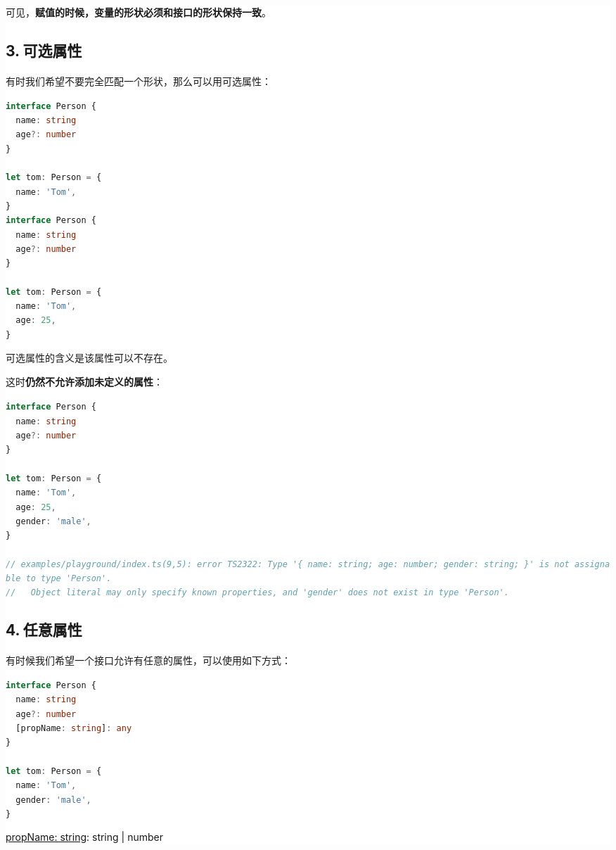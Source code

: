 可见，**赋值的时候，变量的形状必须和接口的形状保持一致**。

## 3. 可选属性

有时我们希望不要完全匹配一个形状，那么可以用可选属性：

```ts
interface Person {
  name: string
  age?: number
}

let tom: Person = {
  name: 'Tom',
}
interface Person {
  name: string
  age?: number
}

let tom: Person = {
  name: 'Tom',
  age: 25,
}
```

可选属性的含义是该属性可以不存在。

这时**仍然不允许添加未定义的属性**：

```ts
interface Person {
  name: string
  age?: number
}

let tom: Person = {
  name: 'Tom',
  age: 25,
  gender: 'male',
}

// examples/playground/index.ts(9,5): error TS2322: Type '{ name: string; age: number; gender: string; }' is not assignable to type 'Person'.
//   Object literal may only specify known properties, and 'gender' does not exist in type 'Person'.
```

## 4. 任意属性

有时候我们希望一个接口允许有任意的属性，可以使用如下方式：

```ts
interface Person {
  name: string
  age?: number
  [propName: string]: any
}

let tom: Person = {
  name: 'Tom',
  gender: 'male',
}
```


  [propName: string]: string
  [propName: string]: string | number